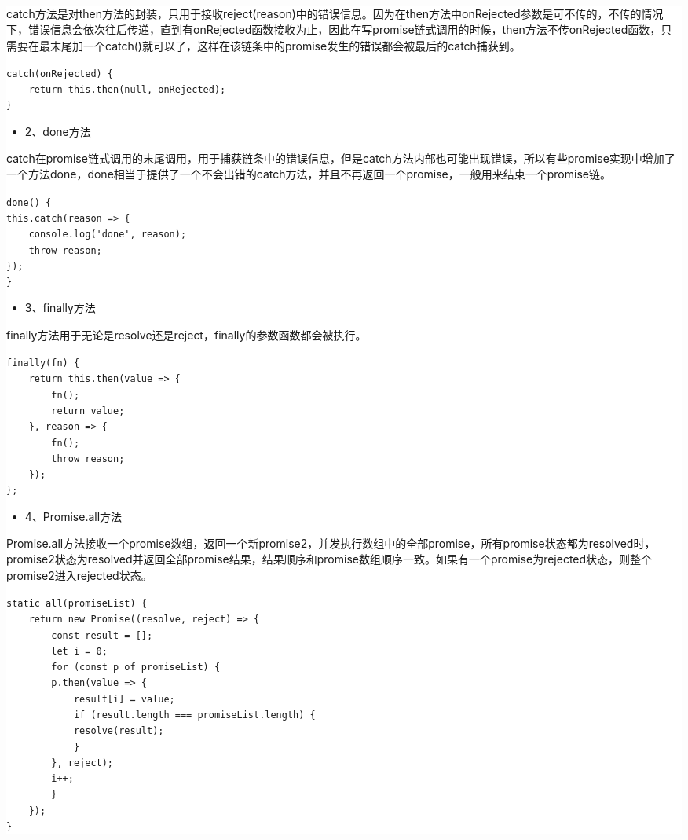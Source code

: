 catch方法是对then方法的封装，只用于接收reject(reason)中的错误信息。因为在then方法中onRejected参数是可不传的，不传的情况下，错误信息会依次往后传递，直到有onRejected函数接收为止，因此在写promise链式调用的时候，then方法不传onRejected函数，只需要在最末尾加一个catch()就可以了，这样在该链条中的promise发生的错误都会被最后的catch捕获到。
```
catch(onRejected) {
    return this.then(null, onRejected);
}
  ```
- 2、done方法

catch在promise链式调用的末尾调用，用于捕获链条中的错误信息，但是catch方法内部也可能出现错误，所以有些promise实现中增加了一个方法done，done相当于提供了一个不会出错的catch方法，并且不再返回一个promise，一般用来结束一个promise链。
```
done() {
this.catch(reason => {
    console.log('done', reason);
    throw reason;
});
}
```
  
- 3、finally方法

finally方法用于无论是resolve还是reject，finally的参数函数都会被执行。

```
finally(fn) {
    return this.then(value => {
        fn();
        return value;
    }, reason => {
        fn();
        throw reason;
    });
};
```

- 4、Promise.all方法

Promise.all方法接收一个promise数组，返回一个新promise2，并发执行数组中的全部promise，所有promise状态都为resolved时，promise2状态为resolved并返回全部promise结果，结果顺序和promise数组顺序一致。如果有一个promise为rejected状态，则整个promise2进入rejected状态。
```
static all(promiseList) {
    return new Promise((resolve, reject) => {
        const result = [];
        let i = 0;
        for (const p of promiseList) {
        p.then(value => {
            result[i] = value;
            if (result.length === promiseList.length) {
            resolve(result);
            }
        }, reject);
        i++;
        }
    });
}
```
